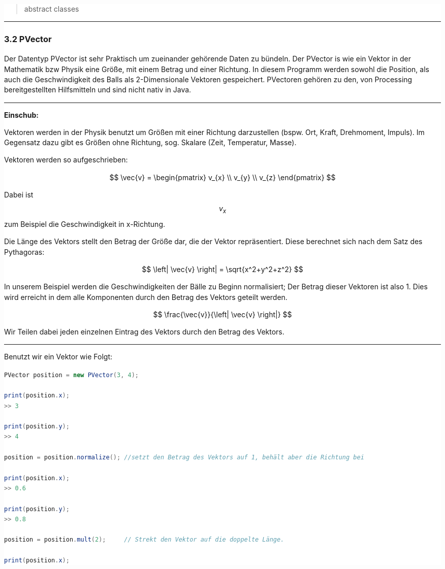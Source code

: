 > abstract classes

---

### 3.2 PVector

Der Datentyp PVector ist sehr Praktisch um zueinander gehörende Daten zu bündeln. Der PVector is wie ein Vektor in der Mathematik bzw Physik eine Größe, mit einem Betrag und einer Richtung. In diesem Programm werden sowohl die Position, als auch die Geschwindigkeit des Balls als 2-Dimensionale Vektoren gespeichert.
PVectoren gehören zu den, von Processing bereitgestellten Hilfsmitteln und sind nicht nativ in Java.

---
**Einschub:**

Vektoren werden in der Physik benutzt um Größen mit einer Richtung darzustellen (bspw. Ort, Kraft, Drehmoment, Impuls). Im Gegensatz dazu gibt es Größen ohne Richtung, sog. Skalare (Zeit, Temperatur, Masse).

Vektoren werden so aufgeschrieben:

$$ \vec{v} = \begin{pmatrix}
           v_{x} \\
           v_{y} \\
           v_{z}
         \end{pmatrix}
         $$

Dabei ist 
$$ v_{x} $$
zum Beispiel die Geschwindigkeit in x-Richtung.

Die Länge des Vektors stellt den Betrag der Größe dar, die der Vektor repräsentiert. Diese berechnet sich nach dem Satz des Pythagoras:

$$ \left| \vec{v} \right| = \sqrt{x^2+y^2+z^2} $$

In unserem Beispiel werden die Geschwindigkeiten der Bälle zu Beginn normalisiert; Der Betrag dieser Vektoren ist also 1. Dies wird erreicht in dem alle Komponenten durch den Betrag des Vektors geteilt werden.

$$ \frac{\vec{v}}{\left| \vec{v} \right|} $$

Wir Teilen dabei jeden einzelnen Eintrag des Vektors durch den Betrag des Vektors.

---

Benutzt wir ein Vektor wie Folgt:

```Java
PVector position = new PVector(3, 4);

print(position.x);
>> 3

print(position.y);
>> 4

position = position.normalize(); //setzt den Betrag des Vektors auf 1, behält aber die Richtung bei

print(position.x);
>> 0.6

print(position.y);
>> 0.8

position = position.mult(2);     // Strekt den Vektor auf die doppelte Länge.

print(position.x);
```